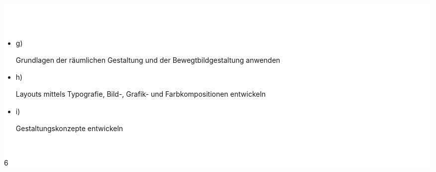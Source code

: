 </tr>

<tr>

<td style="border-right: 0.5pt solid ; border-bottom: 0.5pt solid ; " align="center" valign="top" charoff="50">

 

</td>

<td style="border-right: 0.5pt solid ; border-bottom: 0.5pt solid ; " align="left" valign="top" charoff="50">

 

</td>

<td style="border-right: 0.5pt solid ; border-bottom: 0.5pt solid ; " align="left" valign="top" charoff="50">

  - g)
    
    <div style="">
    
    Grundlagen der räumlichen Gestaltung und der Bewegtbildgestaltung
    anwenden
    
    </div>

  - h)
    
    <div style="">
    
    Layouts mittels Typografie, Bild-, Grafik- und Farbkompositionen
    entwickeln
    
    </div>

  - i)
    
    <div style="">
    
    Gestaltungskonzepte entwickeln
    
    </div>

</td>

<td style="border-right: 0.5pt solid ; border-bottom: 0.5pt solid ; " align="left" valign="top" charoff="50">

 

</td>

<td style="border-bottom: 0.5pt solid ; " align="center" valign="middle" charoff="50">

6

</td>

</tr>

<tr>
